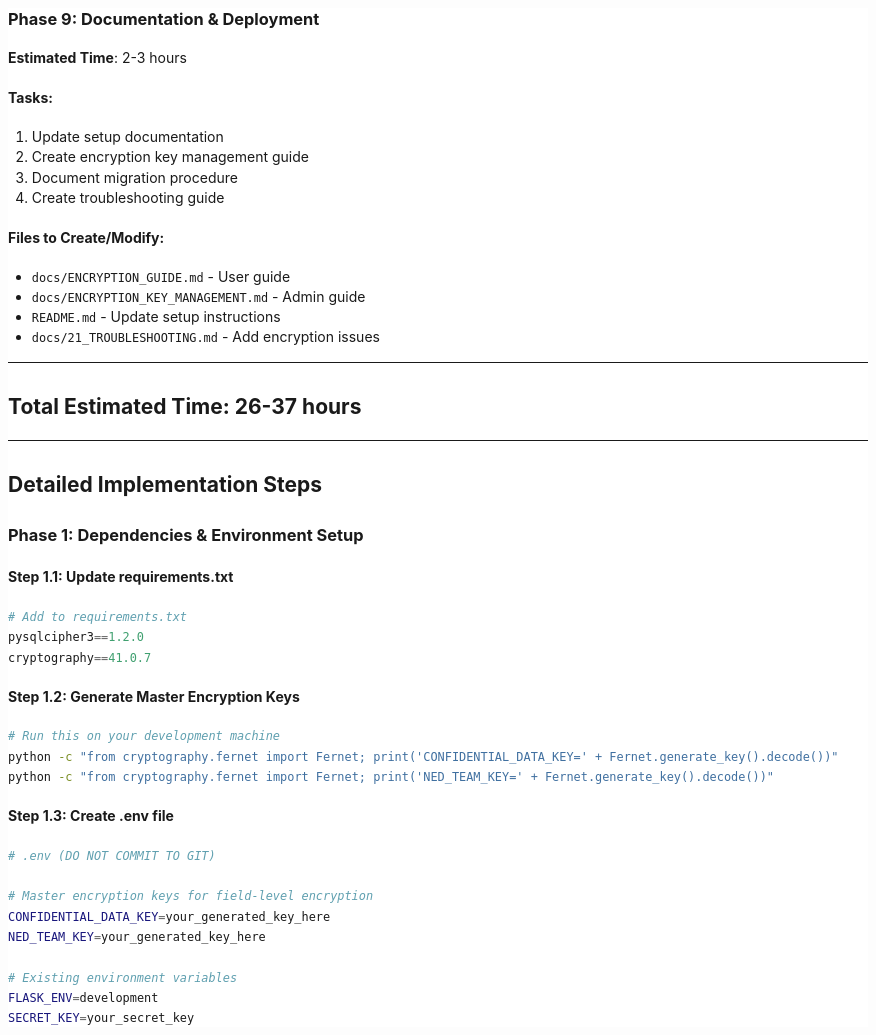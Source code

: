 ### Phase 9: Documentation & Deployment
**Estimated Time**: 2-3 hours

#### Tasks:
1. Update setup documentation
2. Create encryption key management guide
3. Document migration procedure
4. Create troubleshooting guide

#### Files to Create/Modify:
- `docs/ENCRYPTION_GUIDE.md` - User guide
- `docs/ENCRYPTION_KEY_MANAGEMENT.md` - Admin guide
- `README.md` - Update setup instructions
- `docs/21_TROUBLESHOOTING.md` - Add encryption issues

---

## Total Estimated Time: 26-37 hours

---

## Detailed Implementation Steps

### Phase 1: Dependencies & Environment Setup

#### Step 1.1: Update requirements.txt

```python
# Add to requirements.txt
pysqlcipher3==1.2.0
cryptography==41.0.7
```

#### Step 1.2: Generate Master Encryption Keys

```bash
# Run this on your development machine
python -c "from cryptography.fernet import Fernet; print('CONFIDENTIAL_DATA_KEY=' + Fernet.generate_key().decode())"
python -c "from cryptography.fernet import Fernet; print('NED_TEAM_KEY=' + Fernet.generate_key().decode())"
```

#### Step 1.3: Create .env file

```bash
# .env (DO NOT COMMIT TO GIT)

# Master encryption keys for field-level encryption
CONFIDENTIAL_DATA_KEY=your_generated_key_here
NED_TEAM_KEY=your_generated_key_here

# Existing environment variables
FLASK_ENV=development
SECRET_KEY=your_secret_key
```
